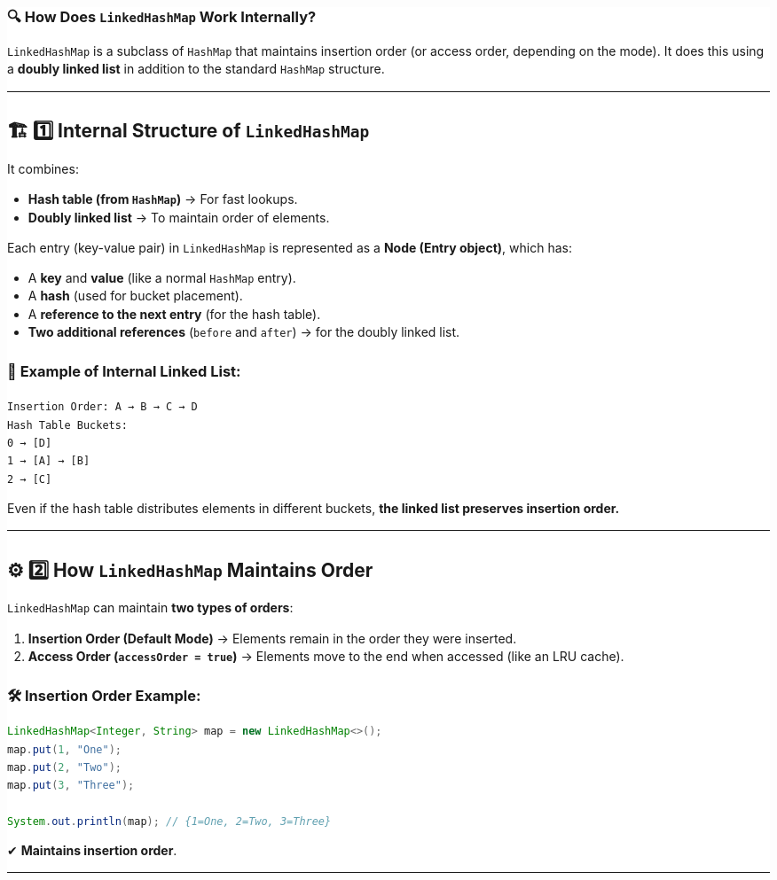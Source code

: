 ### 🔍 **How Does `LinkedHashMap` Work Internally?**  

`LinkedHashMap` is a subclass of `HashMap` that maintains insertion order (or access order, depending on the mode). It does this using a **doubly linked list** in addition to the standard `HashMap` structure.  

---

## 🏗 **1️⃣ Internal Structure of `LinkedHashMap`**
It combines:
- **Hash table (from `HashMap`)** → For fast lookups.  
- **Doubly linked list** → To maintain order of elements.  

Each entry (key-value pair) in `LinkedHashMap` is represented as a **Node (Entry object)**, which has:  
- A **key** and **value** (like a normal `HashMap` entry).  
- A **hash** (used for bucket placement).  
- A **reference to the next entry** (for the hash table).  
- **Two additional references** (`before` and `after`) → for the doubly linked list.  

### 📌 **Example of Internal Linked List:**
```
Insertion Order: A → B → C → D  
Hash Table Buckets:  
0 → [D]  
1 → [A] → [B]  
2 → [C]
```
Even if the hash table distributes elements in different buckets, **the linked list preserves insertion order.**

---

## ⚙ **2️⃣ How `LinkedHashMap` Maintains Order**
`LinkedHashMap` can maintain **two types of orders**:
1. **Insertion Order (Default Mode)** → Elements remain in the order they were inserted.  
2. **Access Order (`accessOrder = true`)** → Elements move to the end when accessed (like an LRU cache).  

### 🛠 **Insertion Order Example:**
```java
LinkedHashMap<Integer, String> map = new LinkedHashMap<>();
map.put(1, "One");
map.put(2, "Two");
map.put(3, "Three");

System.out.println(map); // {1=One, 2=Two, 3=Three}
```
✔ **Maintains insertion order**.  

---
